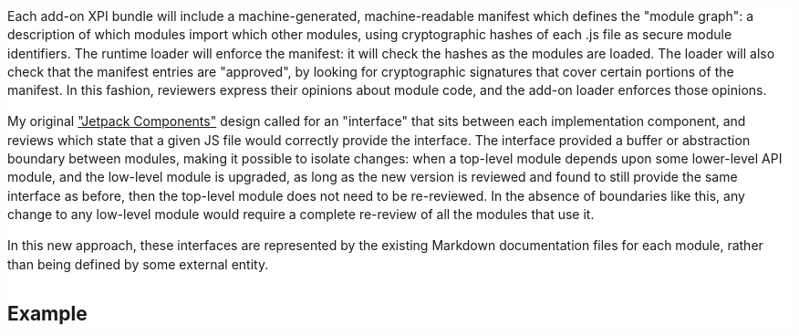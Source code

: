 Each add-on XPI bundle will include a machine-generated, machine-readable
manifest which defines the "module graph": a description of which modules
import which other modules, using cryptographic hashes of each .js file as
secure module identifiers. The runtime loader will enforce the manifest: it
will check the hashes as the modules are loaded. The loader will also check
that the manifest entries are "approved", by looking for cryptographic
signatures that cover certain portions of the manifest. In this fashion,
reviewers express their opinions about module code, and the add-on loader
enforces those opinions.

My original ["Jetpack Components"][1] design called for an "interface" that
sits between each implementation component, and reviews which state that a
given JS file would correctly provide the interface. The interface provided a
buffer or abstraction boundary between modules, making it possible to isolate
changes: when a top-level module depends upon some lower-level API module,
and the low-level module is upgraded, as long as the new version is reviewed
and found to still provide the same interface as before, then the top-level
module does not need to be re-reviewed. In the absence of boundaries like
this, any change to any low-level module would require a complete re-review
of all the modules that use it.

In this new approach, these interfaces are represented by the existing
Markdown documentation files for each module, rather than being defined by
some external entity.

## Example


[1]: http://people.mozilla.org/~bwarner/jetpack/components/